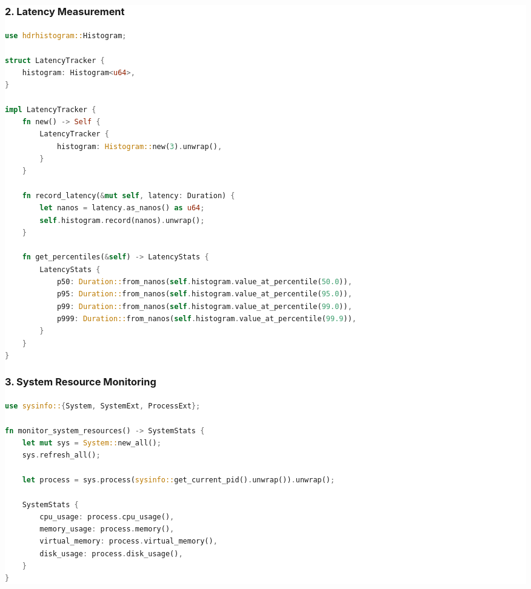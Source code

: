 ### 2. Latency Measurement

```rust
use hdrhistogram::Histogram;

struct LatencyTracker {
    histogram: Histogram<u64>,
}

impl LatencyTracker {
    fn new() -> Self {
        LatencyTracker {
            histogram: Histogram::new(3).unwrap(),
        }
    }
    
    fn record_latency(&mut self, latency: Duration) {
        let nanos = latency.as_nanos() as u64;
        self.histogram.record(nanos).unwrap();
    }
    
    fn get_percentiles(&self) -> LatencyStats {
        LatencyStats {
            p50: Duration::from_nanos(self.histogram.value_at_percentile(50.0)),
            p95: Duration::from_nanos(self.histogram.value_at_percentile(95.0)),
            p99: Duration::from_nanos(self.histogram.value_at_percentile(99.0)),
            p999: Duration::from_nanos(self.histogram.value_at_percentile(99.9)),
        }
    }
}
```

### 3. System Resource Monitoring

```rust
use sysinfo::{System, SystemExt, ProcessExt};

fn monitor_system_resources() -> SystemStats {
    let mut sys = System::new_all();
    sys.refresh_all();
    
    let process = sys.process(sysinfo::get_current_pid().unwrap()).unwrap();
    
    SystemStats {
        cpu_usage: process.cpu_usage(),
        memory_usage: process.memory(),
        virtual_memory: process.virtual_memory(),
        disk_usage: process.disk_usage(),
    }
}
```
